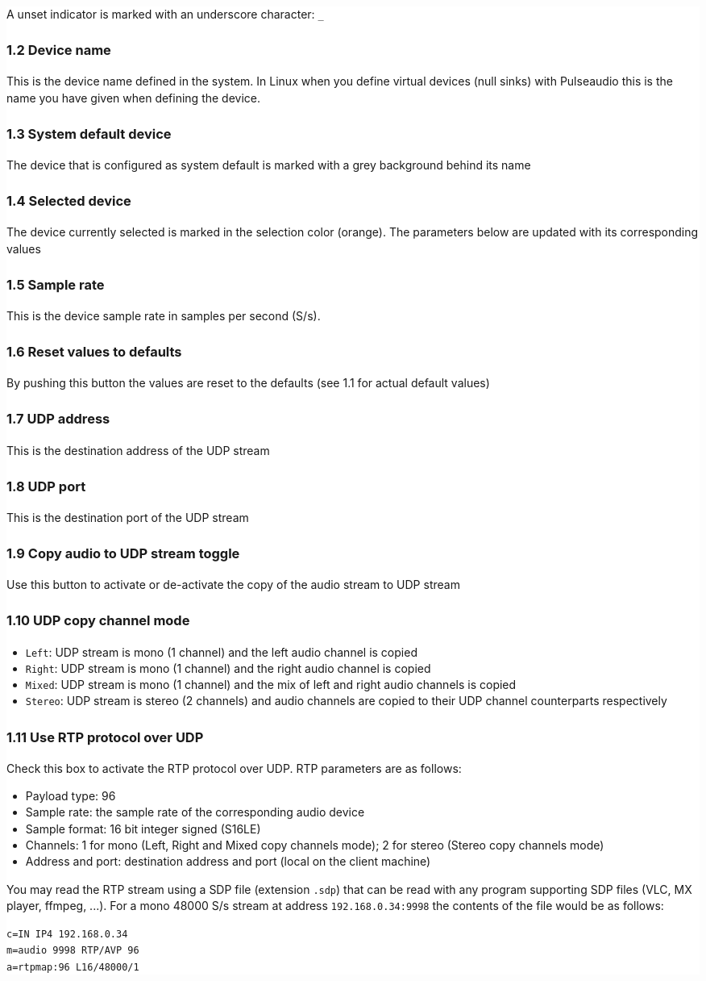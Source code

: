 A unset indicator is marked with an underscore character: `_`
    
<h3>1.2 Device name</h3>

This is the device name defined in the system. In Linux when you define virtual devices (null sinks) with Pulseaudio this is the name you have given when defining the device.

<h3>1.3 System default device</h3>

The device that is configured as system default is marked with a grey background behind its name

<h3>1.4 Selected device</h3>

The device currently selected is marked in the selection color (orange). The parameters below are updated with its corresponding values

<h3>1.5 Sample rate</h3>

This is the device sample rate in samples per second (S/s). 

<h3>1.6 Reset values to defaults</h3>

By pushing this button the values are reset to the defaults (see 1.1 for actual default values)

<h3>1.7 UDP address</h3>

This is the destination address of the UDP stream

<h3>1.8 UDP port</h3>

This is the destination port of the UDP stream

<h3>1.9 Copy audio to UDP stream toggle</h3>

Use this button to activate or de-activate the copy of the audio stream to UDP stream

<h3>1.10 UDP copy channel mode</h3>

  - `Left`: UDP stream is mono (1 channel) and the left audio channel is copied
  - `Right`: UDP stream is mono (1 channel) and the right audio channel is copied 
  - `Mixed`: UDP stream is mono (1 channel) and the mix of left and right audio channels is copied
  - `Stereo`:  UDP stream is stereo (2 channels) and audio channels are copied to their UDP channel counterparts respectively
  
<h3>1.11 Use RTP protocol over UDP</h3>

Check this box to activate the RTP protocol over UDP. RTP parameters are as follows:

  - Payload type: 96
  - Sample rate: the sample rate of the corresponding audio device
  - Sample format: 16 bit integer signed (S16LE)
  - Channels: 1 for mono (Left, Right and Mixed copy channels mode); 2 for stereo (Stereo copy channels mode)
  - Address and port: destination address and port (local on the client machine)
  
You may read the RTP stream using a SDP file (extension `.sdp`) that can be read with any program supporting SDP files (VLC, MX player, ffmpeg, ...). For a mono 48000 S/s stream at address `192.168.0.34:9998` the contents of the file would be as follows:

```
c=IN IP4 192.168.0.34
m=audio 9998 RTP/AVP 96 
a=rtpmap:96 L16/48000/1
```
